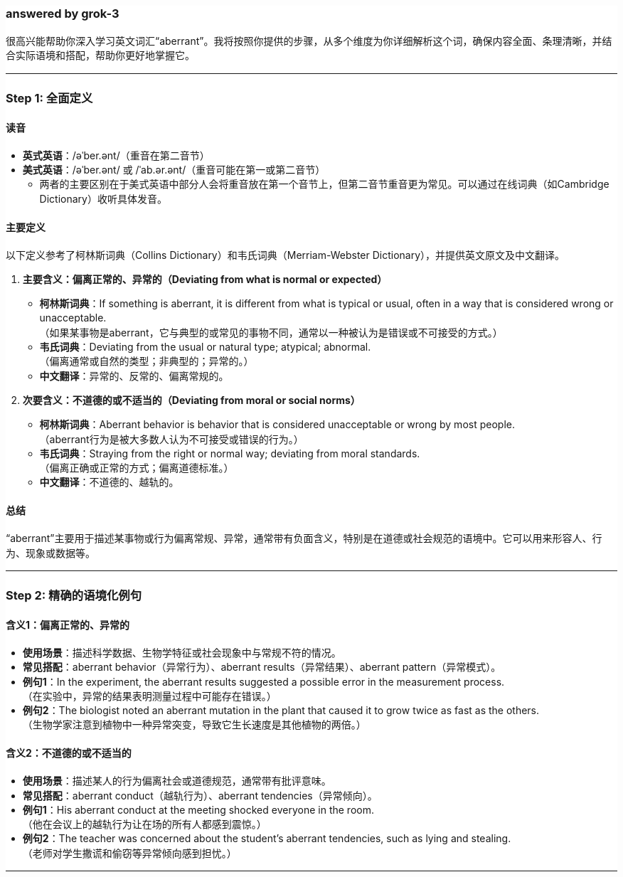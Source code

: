 ### answered by grok-3
很高兴能帮助你深入学习英文词汇“aberrant”。我将按照你提供的步骤，从多个维度为你详细解析这个词，确保内容全面、条理清晰，并结合实际语境和搭配，帮助你更好地掌握它。

---

### Step 1: 全面定义

#### 读音
- **英式英语**：/əˈber.ənt/（重音在第二音节）
- **美式英语**：/əˈber.ənt/ 或 /ˈab.ər.ənt/（重音可能在第一或第二音节）
  - 两者的主要区别在于美式英语中部分人会将重音放在第一个音节上，但第二音节重音更为常见。可以通过在线词典（如Cambridge Dictionary）收听具体发音。

#### 主要定义
以下定义参考了柯林斯词典（Collins Dictionary）和韦氏词典（Merriam-Webster Dictionary），并提供英文原文及中文翻译。

1. **主要含义：偏离正常的、异常的（Deviating from what is normal or expected）**
   - **柯林斯词典**：If something is aberrant, it is different from what is typical or usual, often in a way that is considered wrong or unacceptable.  
     （如果某事物是aberrant，它与典型的或常见的事物不同，通常以一种被认为是错误或不可接受的方式。）
   - **韦氏词典**：Deviating from the usual or natural type; atypical; abnormal.  
     （偏离通常或自然的类型；非典型的；异常的。）
   - **中文翻译**：异常的、反常的、偏离常规的。

2. **次要含义：不道德的或不适当的（Deviating from moral or social norms）**
   - **柯林斯词典**：Aberrant behavior is behavior that is considered unacceptable or wrong by most people.  
     （aberrant行为是被大多数人认为不可接受或错误的行为。）
   - **韦氏词典**：Straying from the right or normal way; deviating from moral standards.  
     （偏离正确或正常的方式；偏离道德标准。）
   - **中文翻译**：不道德的、越轨的。

#### 总结
“aberrant”主要用于描述某事物或行为偏离常规、异常，通常带有负面含义，特别是在道德或社会规范的语境中。它可以用来形容人、行为、现象或数据等。

---

### Step 2: 精确的语境化例句

#### 含义1：偏离正常的、异常的
- **使用场景**：描述科学数据、生物学特征或社会现象中与常规不符的情况。
- **常见搭配**：aberrant behavior（异常行为）、aberrant results（异常结果）、aberrant pattern（异常模式）。
- **例句1**：In the experiment, the aberrant results suggested a possible error in the measurement process.  
  （在实验中，异常的结果表明测量过程中可能存在错误。）
- **例句2**：The biologist noted an aberrant mutation in the plant that caused it to grow twice as fast as the others.  
  （生物学家注意到植物中一种异常突变，导致它生长速度是其他植物的两倍。）

#### 含义2：不道德的或不适当的
- **使用场景**：描述某人的行为偏离社会或道德规范，通常带有批评意味。
- **常见搭配**：aberrant conduct（越轨行为）、aberrant tendencies（异常倾向）。
- **例句1**：His aberrant conduct at the meeting shocked everyone in the room.  
  （他在会议上的越轨行为让在场的所有人都感到震惊。）
- **例句2**：The teacher was concerned about the student’s aberrant tendencies, such as lying and stealing.  
  （老师对学生撒谎和偷窃等异常倾向感到担忧。）

---